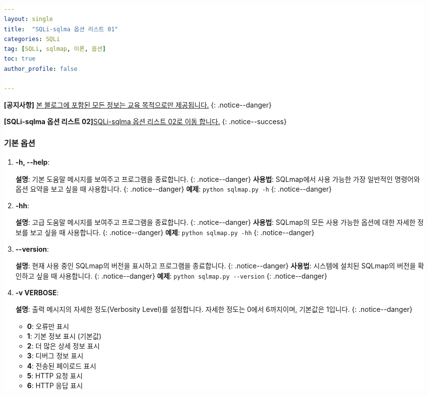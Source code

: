```yaml
---
layout: single
title:  "SQLi-sqlma 옵션 리스트 01"
categories: SQLi
tag: [SQLi, sqlmap, 이론, 옵션]
toc: true
author_profile: false

---
```


**[공지사항]** [본 블로그에 포함된 모든 정보는 교육 목적으로만 제공됩니다.](https://weo0o0.github.io/notice/notice/)
{: .notice--danger}

**[SQLi-sqlma 옵션 리스트 02]**[SQLi-sqlma 옵션 리스트 02로 이동 합니다.](https://weo0o0.github.io/sqli/SQLi-sqlmap-otion-02/)
{: .notice--success}

### 기본 옵션

1. **-h, --help**:
   
   **설명**: 기본 도움말 메시지를 보여주고 프로그램을 종료합니다.
   {: .notice--danger}
   **사용법**: SQLmap에서 사용 가능한 가장 일반적인 명령어와 옵션 요약을 보고 싶을 때 사용합니다.
   {: .notice--danger}
   **예제**: `python sqlmap.py -h`
   {: .notice--danger}

2. **-hh**:
   
   **설명**: 고급 도움말 메시지를 보여주고 프로그램을 종료합니다.
   {: .notice--danger}
   **사용법**: SQLmap의 모든 사용 가능한 옵션에 대한 자세한 정보를 보고 싶을 때 사용합니다.
   {: .notice--danger}
   **예제**: `python sqlmap.py -hh`
   {: .notice--danger}

3. **--version**:
   
   **설명**: 현재 사용 중인 SQLmap의 버전을 표시하고 프로그램을 종료합니다.
   {: .notice--danger}
   **사용법**: 시스템에 설치된 SQLmap의 버전을 확인하고 싶을 때 사용합니다.
   {: .notice--danger}
   **예제**: `python sqlmap.py --version`
   {: .notice--danger}

4. **-v VERBOSE**:
   
   **설명**: 출력 메시지의 자세한 정도(Verbosity Level)를 설정합니다. 자세한 정도는 0에서 6까지이며, 기본값은 1입니다.
   {: .notice--danger}
   
   - **0**: 오류만 표시
   - **1**: 기본 정보 표시 (기본값)
   - **2**: 더 많은 상세 정보 표시
   - **3**: 디버그 정보 표시
   - **4**: 전송된 페이로드 표시
   - **5**: HTTP 요청 표시
   - **6**: HTTP 응답 표시
   